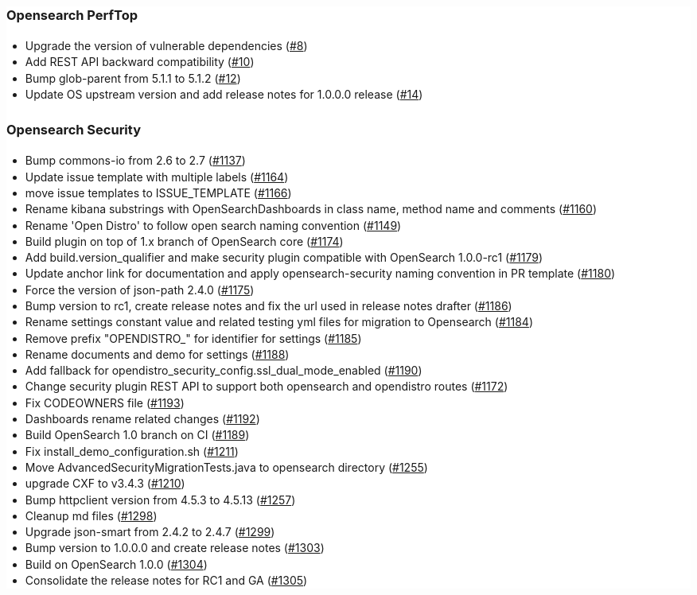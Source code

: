 
### Opensearch PerfTop
* Upgrade the version of vulnerable dependencies ([#8](https://github.com/opensearch-project/perftop/pull/8))
* Add REST API backward compatibility ([#10](https://github.com/opensearch-project/perftop/pull/10))
* Bump glob-parent from 5.1.1 to 5.1.2 ([#12](https://github.com/opensearch-project/perftop/pull/12))
* Update OS upstream version and add release notes for 1.0.0.0 release ([#14](https://github.com/opensearch-project/perftop/pull/14))


### Opensearch Security
* Bump commons-io from 2.6 to 2.7 ([#1137](https://github.com/opensearch-project/security/pull/1137))
* Update issue template with multiple labels ([#1164](https://github.com/opensearch-project/security/pull/1164))
* move issue templates to ISSUE_TEMPLATE ([#1166](https://github.com/opensearch-project/security/pull/1166))
* Rename kibana substrings with OpenSearchDashboards in class name, method name and comments ([#1160](https://github.com/opensearch-project/security/pull/1160))
* Rename 'Open Distro' to follow open search naming convention ([#1149](https://github.com/opensearch-project/security/pull/1149))
* Build plugin on top of 1.x branch of OpenSearch core ([#1174](https://github.com/opensearch-project/security/pull/1174))
* Add build.version_qualifier and make security plugin compatible with OpenSearch 1.0.0-rc1 ([#1179](https://github.com/opensearch-project/security/pull/1179))
* Update anchor link for documentation and apply opensearch-security naming convention in PR template ([#1180](https://github.com/opensearch-project/security/pull/1180))
* Force the version of json-path 2.4.0 ([#1175](https://github.com/opensearch-project/security/pull/1175))
* Bump version to rc1, create release notes and fix the url used in release notes drafter ([#1186](https://github.com/opensearch-project/security/pull/1186))
* Rename settings constant value and related testing yml files for migration to Opensearch ([#1184](https://github.com/opensearch-project/security/pull/1184))
* Remove prefix "OPENDISTRO_" for identifier for settings ([#1185](https://github.com/opensearch-project/security/pull/1185))
* Rename documents and demo for settings ([#1188](https://github.com/opensearch-project/security/pull/1188))
* Add fallback for opendistro_security_config.ssl_dual_mode_enabled ([#1190](https://github.com/opensearch-project/security/pull/1190))
* Change security plugin REST API to support both opensearch and opendistro routes ([#1172](https://github.com/opensearch-project/security/pull/1172))
* Fix CODEOWNERS file ([#1193](https://github.com/opensearch-project/security/pull/1193))
* Dashboards rename related changes ([#1192](https://github.com/opensearch-project/security/pull/1192))
* Build OpenSearch 1.0 branch on CI ([#1189](https://github.com/opensearch-project/security/pull/1189))
* Fix install_demo_configuration.sh ([#1211](https://github.com/opensearch-project/security/pull/1211))
* Move AdvancedSecurityMigrationTests.java to opensearch directory ([#1255](https://github.com/opensearch-project/security/pull/1255))
* upgrade CXF to v3.4.3 ([#1210](https://github.com/opensearch-project/security/pull/1210))
* Bump httpclient version from 4.5.3 to 4.5.13 ([#1257](https://github.com/opensearch-project/security/pull/1257))
* Cleanup md files ([#1298](https://github.com/opensearch-project/security/pull/1298))
* Upgrade json-smart from 2.4.2 to 2.4.7 ([#1299](https://github.com/opensearch-project/security/pull/1299))
* Bump version to 1.0.0.0 and create release notes ([#1303](https://github.com/opensearch-project/security/pull/1303))
* Build on OpenSearch 1.0.0 ([#1304](https://github.com/opensearch-project/security/pull/1304))
* Consolidate the release notes for RC1 and GA ([#1305](https://github.com/opensearch-project/security/pull/1305))
